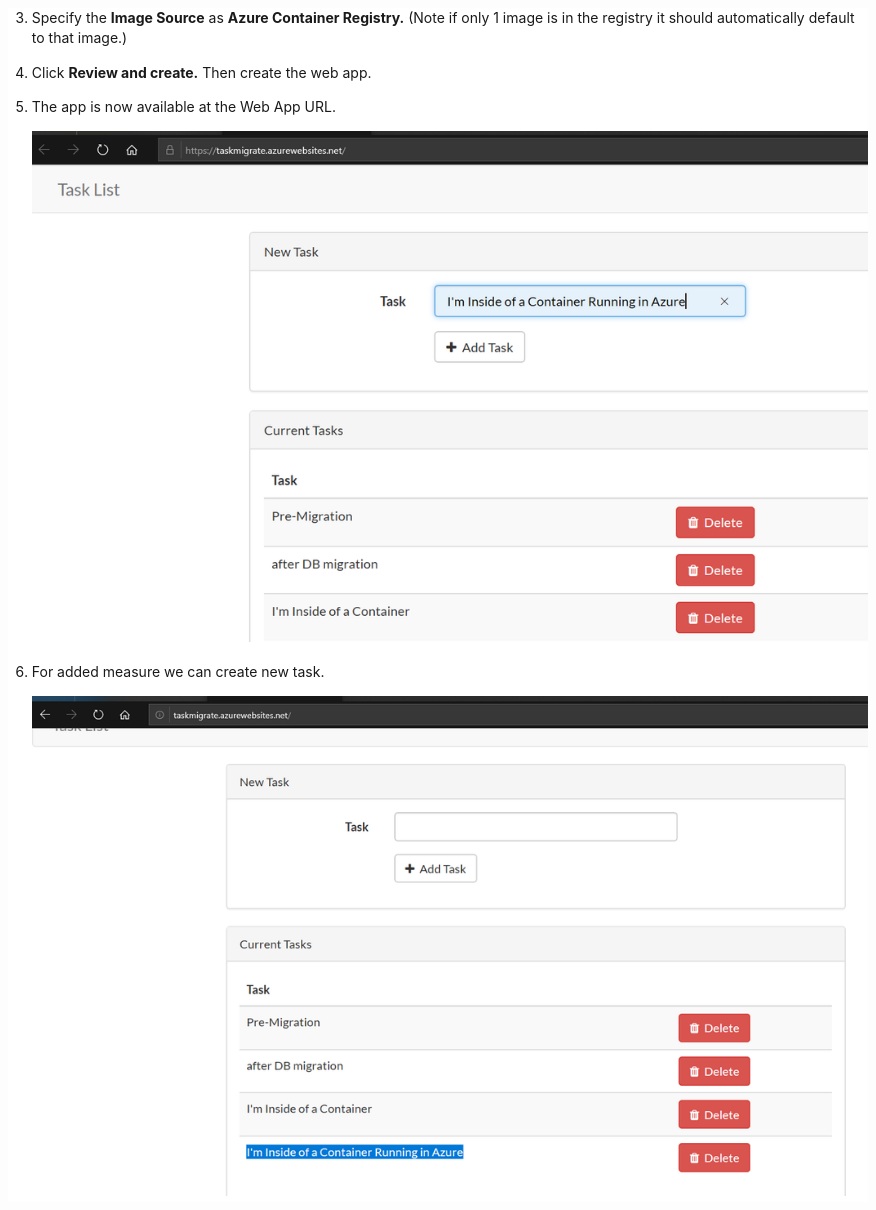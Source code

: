 3.  Specify the **Image Source** as **Azure Container Registry.** (Note if only 1 image is in the registry it should automatically default to that image.)

4.  Click **Review and create.** Then create the web app.

5.  The app is now available at the Web App URL.

    ![](./media005/image18.png)

6.  For added measure we can create new task.

    ![](./media005/image19.png)
